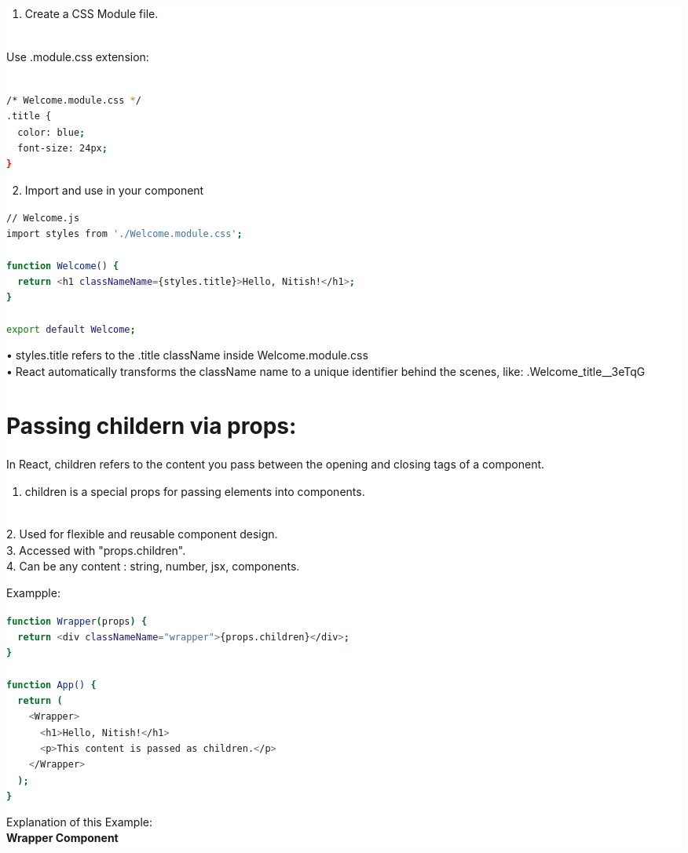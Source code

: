 1. Create a CSS Module file.
<br>
Use .module.css extension:

```bash

/* Welcome.module.css */
.title {
  color: blue;
  font-size: 24px;
}

```
2. Import and use in your component

```bash
// Welcome.js
import styles from './Welcome.module.css';

function Welcome() {
  return <h1 classNameName={styles.title}>Hello, Nitish!</h1>;
}

export default Welcome;

```
• styles.title refers to the .title className inside Welcome.module.css
<br>
• React automatically transforms the className name to a unique identifier behind the scenes, like:
.Welcome_title__3eTqG

# Passing childern via props:

In React, children refers to the content you pass between the opening and closing tags of a component.
<br>
1. children is a special props for passing elements into components.
<br>
2. Used for flexible and reusable component design.
<br>
3. Accessed with "props.children". 
<br>
4. Can be any content : string, number, jsx, components.
<br>

Exampple:

```bash
function Wrapper(props) {
  return <div classNameName="wrapper">{props.children}</div>;
}

function App() {
  return (
    <Wrapper>
      <h1>Hello, Nitish!</h1>
      <p>This content is passed as children.</p>
    </Wrapper>
  );
}

```
Explanation of this Example:
<br>
<b>Wrapper Component</b>
<br>